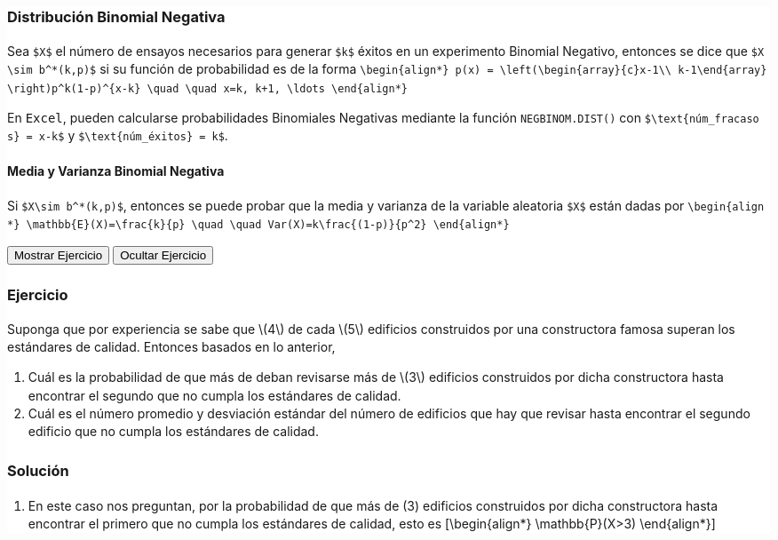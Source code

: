 ### Distribución Binomial Negativa

Sea `$X$` el número de ensayos necesarios para generar `$k$` éxitos en
un experimento Binomial Negativo, entonces se dice que
`$X\sim b^*(k,p)$` si su función de probabilidad es de la forma
`\begin{align*} p(x) = \left(\begin{array}{c}x-1\\ k-1\end{array}\right)p^k(1-p)^{x-k} \quad \quad x=k, k+1, \ldots \end{align*}`

En <tt>Excel</tt>, pueden calcularse probabilidades Binomiales Negativas
mediante la función `NEGBINOM.DIST()` con `$\text{núm_fracasos} = x-k$`
y `$\text{núm_éxitos} = k$`.

#### Media y Varianza Binomial Negativa

Si `$X\sim b^*(k,p)$`, entonces se puede probar que la media y varianza
de la variable aleatoria `$X$` están dadas por
`\begin{align*} \mathbb{E}(X)=\frac{k}{p} \quad \quad Var(X)=k\frac{(1-p)}{p^2} \end{align*}`

<button id="Show8" class="btn btn-secondary">
Mostrar Ejercicio
</button>
<button id="Hide8" class="btn btn-info">
Ocultar Ejercicio
</button>
<main id="botoncito8">
<h3 data-toc-skip>
Ejercicio
</h3>
<p>
Suponga que por experiencia se sabe que \(4\) de cada \(5\) edificios
construidos por una constructora famosa superan los estándares de
calidad. Entonces basados en lo anterior,
</p>
<ol>
<li>
Cuál es la probabilidad de que más de deban revisarse más de \(3\)
edificios construidos por dicha constructora hasta encontrar el segundo
que no cumpla los estándares de calidad.
</li>
<li>
Cuál es el número promedio y desviación estándar del número de edificios
que hay que revisar hasta encontrar el segundo edificio que no cumpla
los estándares de calidad.
</li>
</ol>
<h3 data-toc-skip>
Solución
</h3>
<ol>
<li>

En este caso nos preguntan, por la probabilidad de que más de \(3\)
edificios construidos por dicha constructora hasta encontrar el primero
que no cumpla los estándares de calidad, esto es \[\begin{align*}
\mathbb{P}(X>3)
\end{align*}\]
